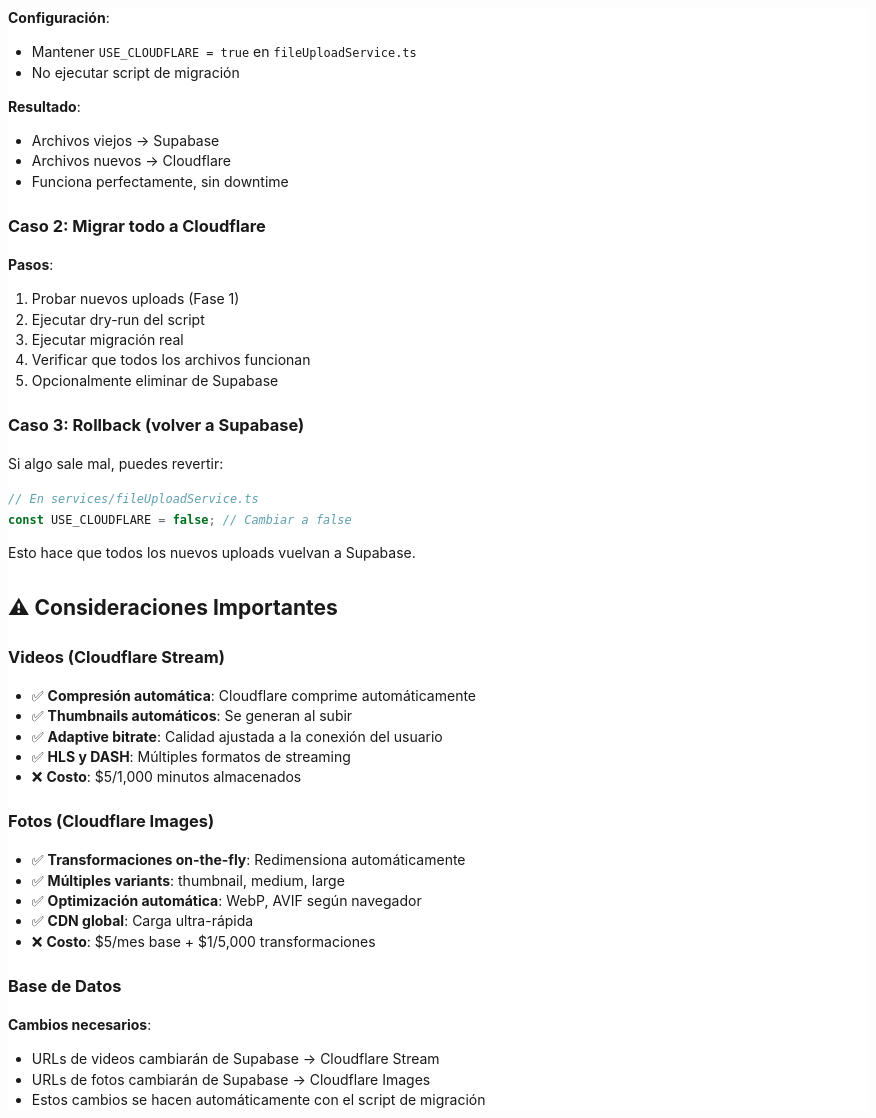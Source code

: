 **Configuración**:
- Mantener `USE_CLOUDFLARE = true` en `fileUploadService.ts`
- No ejecutar script de migración

**Resultado**:
- Archivos viejos → Supabase
- Archivos nuevos → Cloudflare
- Funciona perfectamente, sin downtime

### Caso 2: Migrar todo a Cloudflare

**Pasos**:
1. Probar nuevos uploads (Fase 1)
2. Ejecutar dry-run del script
3. Ejecutar migración real
4. Verificar que todos los archivos funcionan
5. Opcionalmente eliminar de Supabase

### Caso 3: Rollback (volver a Supabase)

Si algo sale mal, puedes revertir:

```typescript
// En services/fileUploadService.ts
const USE_CLOUDFLARE = false; // Cambiar a false
```

Esto hace que todos los nuevos uploads vuelvan a Supabase.

## ⚠️ Consideraciones Importantes

### Videos (Cloudflare Stream)

- ✅ **Compresión automática**: Cloudflare comprime automáticamente
- ✅ **Thumbnails automáticos**: Se generan al subir
- ✅ **Adaptive bitrate**: Calidad ajustada a la conexión del usuario
- ✅ **HLS y DASH**: Múltiples formatos de streaming
- ❌ **Costo**: $5/1,000 minutos almacenados

### Fotos (Cloudflare Images)

- ✅ **Transformaciones on-the-fly**: Redimensiona automáticamente
- ✅ **Múltiples variants**: thumbnail, medium, large
- ✅ **Optimización automática**: WebP, AVIF según navegador
- ✅ **CDN global**: Carga ultra-rápida
- ❌ **Costo**: $5/mes base + $1/5,000 transformaciones

### Base de Datos

**Cambios necesarios**:
- URLs de videos cambiarán de Supabase → Cloudflare Stream
- URLs de fotos cambiarán de Supabase → Cloudflare Images
- Estos cambios se hacen automáticamente con el script de migración
